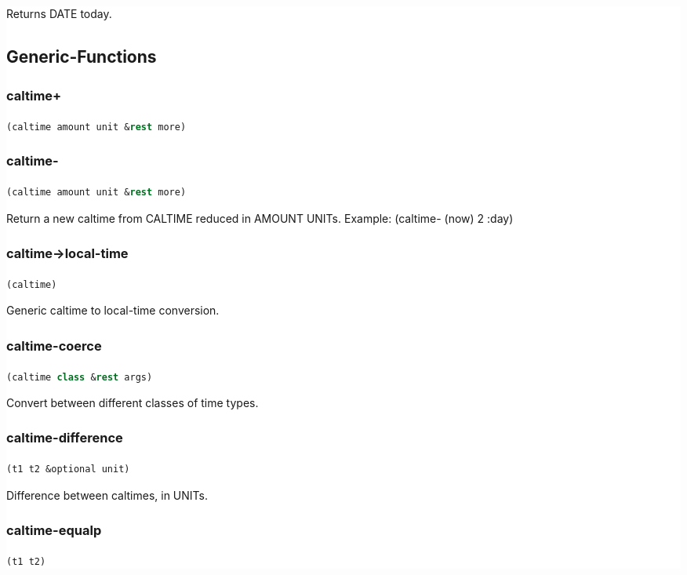 Returns DATE today.




## Generic-Functions
### caltime+

```lisp
(caltime amount unit &rest more)
```


### caltime-

```lisp
(caltime amount unit &rest more)
```

Return a new caltime from CALTIME reduced in AMOUNT UNITs.
Example:
(caltime- (now) 2 :day)




### caltime->local-time

```lisp
(caltime)
```

Generic caltime to local-time conversion.




### caltime-coerce

```lisp
(caltime class &rest args)
```

Convert between different classes of time types.




### caltime-difference

```lisp
(t1 t2 &optional unit)
```

Difference between caltimes, in UNITs.




### caltime-equalp

```lisp
(t1 t2)
```
